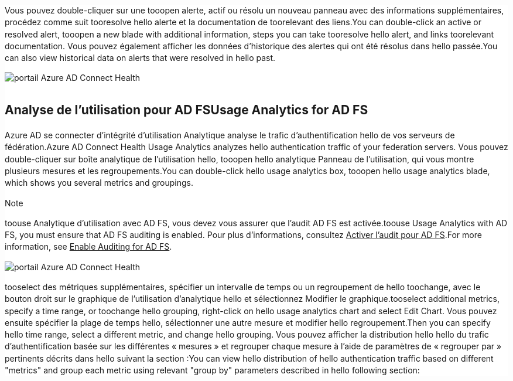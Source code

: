 <span data-ttu-id="c1dda-109">Vous pouvez double-cliquer sur une tooopen alerte, actif ou résolu un nouveau panneau avec des informations supplémentaires, procédez comme suit tooresolve hello alerte et la documentation de toorelevant des liens.</span><span class="sxs-lookup"><span data-stu-id="c1dda-109">You can double-click an active or resolved alert, tooopen a new blade with additional information, steps you can take tooresolve hello alert, and links toorelevant documentation.</span></span> <span data-ttu-id="c1dda-110">Vous pouvez également afficher les données d’historique des alertes qui ont été résolus dans hello passée.</span><span class="sxs-lookup"><span data-stu-id="c1dda-110">You can also view historical data on alerts that were resolved in hello past.</span></span>

![portail Azure AD Connect Health](./media/active-directory-aadconnect-health/alert2.png)

## <a name="usage-analytics-for-ad-fs"></a><span data-ttu-id="c1dda-112">Analyse de l’utilisation pour AD FS</span><span class="sxs-lookup"><span data-stu-id="c1dda-112">Usage Analytics for AD FS</span></span>
<span data-ttu-id="c1dda-113">Azure AD se connecter d’intégrité d’utilisation Analytique analyse le trafic d’authentification hello de vos serveurs de fédération.</span><span class="sxs-lookup"><span data-stu-id="c1dda-113">Azure AD Connect Health Usage Analytics analyzes hello authentication traffic of your federation servers.</span></span> <span data-ttu-id="c1dda-114">Vous pouvez double-cliquer sur boîte analytique de l’utilisation hello, tooopen hello analytique Panneau de l’utilisation, qui vous montre plusieurs mesures et les regroupements.</span><span class="sxs-lookup"><span data-stu-id="c1dda-114">You can double-click hello usage analytics box, tooopen hello usage analytics blade, which shows you several metrics and groupings.</span></span>

> [!NOTE]
> <span data-ttu-id="c1dda-115">toouse Analytique d’utilisation avec AD FS, vous devez vous assurer que l’audit AD FS est activée.</span><span class="sxs-lookup"><span data-stu-id="c1dda-115">toouse Usage Analytics with AD FS, you must ensure that AD FS auditing is enabled.</span></span> <span data-ttu-id="c1dda-116">Pour plus d’informations, consultez [Activer l’audit pour AD FS](active-directory-aadconnect-health-agent-install.md#enable-auditing-for-ad-fs).</span><span class="sxs-lookup"><span data-stu-id="c1dda-116">For more information, see [Enable Auditing for AD FS](active-directory-aadconnect-health-agent-install.md#enable-auditing-for-ad-fs).</span></span>
>
>

![portail Azure AD Connect Health](./media/active-directory-aadconnect-health/report1.png)

<span data-ttu-id="c1dda-118">tooselect des métriques supplémentaires, spécifier un intervalle de temps ou un regroupement de hello toochange, avec le bouton droit sur le graphique de l’utilisation d’analytique hello et sélectionnez Modifier le graphique.</span><span class="sxs-lookup"><span data-stu-id="c1dda-118">tooselect additional metrics, specify a time range, or toochange hello grouping, right-click on hello usage analytics chart and select Edit Chart.</span></span> <span data-ttu-id="c1dda-119">Vous pouvez ensuite spécifier la plage de temps hello, sélectionner une autre mesure et modifier hello regroupement.</span><span class="sxs-lookup"><span data-stu-id="c1dda-119">Then you can specify hello time range, select a different metric, and change hello grouping.</span></span> <span data-ttu-id="c1dda-120">Vous pouvez afficher la distribution hello hello du trafic d’authentification basée sur les différentes « mesures » et regrouper chaque mesure à l’aide de paramètres de « regrouper par » pertinents décrits dans hello suivant la section :</span><span class="sxs-lookup"><span data-stu-id="c1dda-120">You can view hello distribution of hello authentication traffic based on different "metrics" and group each metric using relevant "group by" parameters described in hello following section:</span></span>
